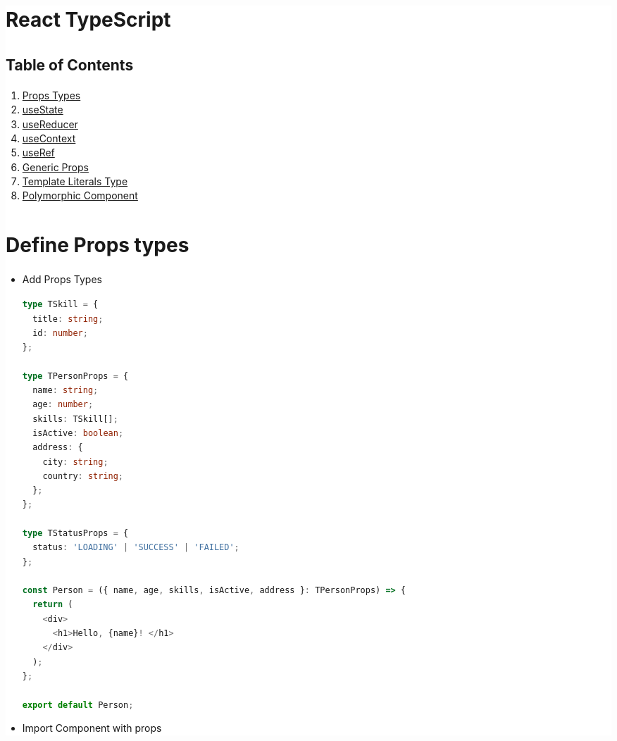 # React TypeScript

## Table of Contents

1. [Props Types](#define-props-types)
2. [useState](#usestate)
3. [useReducer](#example-of-using-usereducer-hook)
4. [useContext](#usecontext)
5. [useRef](#useref)
6. [Generic Props](#generic-props)
7. [Template Literals Type](#template-literals-type)
8. [Polymorphic Component](#polymorphic-component)

# Define Props types

- Add Props Types

  ```ts
  type TSkill = {
    title: string;
    id: number;
  };

  type TPersonProps = {
    name: string;
    age: number;
    skills: TSkill[];
    isActive: boolean;
    address: {
      city: string;
      country: string;
    };
  };

  type TStatusProps = {
    status: 'LOADING' | 'SUCCESS' | 'FAILED';
  };

  const Person = ({ name, age, skills, isActive, address }: TPersonProps) => {
    return (
      <div>
        <h1>Hello, {name}! </h1>
      </div>
    );
  };

  export default Person;
  ```

- Import Component with props
